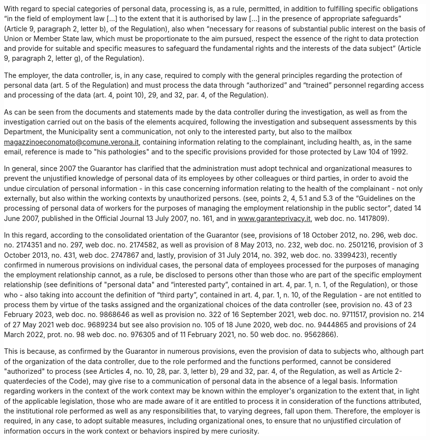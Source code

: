With regard to special categories of personal data, processing is, as a rule, permitted, in addition to fulfilling specific obligations “in the field of employment law \[…\] to the extent that it is authorised by law \[…\] in the presence of appropriate safeguards” (Article 9, paragraph 2, letter b), of the Regulation), also when “necessary for reasons of substantial public interest on the basis of Union or Member State law, which must be proportionate to the aim pursued, respect the essence of the right to data protection and provide for suitable and specific measures to safeguard the fundamental rights and the interests of the data subject” (Article 9, paragraph 2, letter g), of the Regulation).

The employer, the data controller, is, in any case, required to comply with the general principles regarding the protection of personal data (art. 5 of the Regulation) and must process the data through “authorized” and “trained” personnel regarding access and processing of the data (art. 4, point 10), 29, and 32, par. 4, of the Regulation).

As can be seen from the documents and statements made by the data controller during the investigation, as well as from the investigation carried out on the basis of the elements acquired, following the investigation and subsequent assessments by this Department, the Municipality sent a communication, not only to the interested party, but also to the mailbox magazzinoeconomato@comune.verona.it, containing information relating to the complainant, including health, as, in the same email, reference is made to "his pathologies" and to the specific provisions provided for those protected by Law 104 of 1992.

In general, since 2007 the Guarantor has clarified that the administration must adopt technical and organizational measures to prevent the unjustified knowledge of personal data of its employees by other colleagues or third parties, in order to avoid the undue circulation of personal information - in this case concerning information relating to the health of the complainant - not only externally, but also within the working contexts by unauthorized persons. (see, points 2, 4, 5.1 and 5.3 of the “Guidelines on the processing of personal data of workers for the purposes of managing the employment relationship in the public sector”, dated 14 June 2007, published in the Official Journal 13 July 2007, no. 161, and in www.garanteprivacy.it, web doc. no. 1417809).

In this regard, according to the consolidated orientation of the Guarantor (see, provisions of 18 October 2012, no. 296, web doc. no. 2174351 and no. 297, web doc. no. 2174582, as well as provision of 8 May 2013, no. 232, web doc. no. 2501216, provision of 3 October 2013, no. 431, web doc. 2747867 and, lastly, provision of 31 July 2014, no. 392, web doc. no. 3399423), recently confirmed in numerous provisions on individual cases, the personal data of employees processed for the purposes of managing the employment relationship cannot, as a rule, be disclosed to persons other than those who are part of the specific employment relationship (see definitions of "personal data" and “interested party”, contained in art. 4, par. 1, n. 1, of the Regulation), or those who - also taking into account the definition of “third party”, contained in art. 4, par. 1, n. 10, of the Regulation - are not entitled to process them by virtue of the tasks assigned and the organizational choices of the data controller (see, provision no. 43 of 23 February 2023, web doc. no. 9868646 as well as provision no. 322 of 16 September 2021, web doc. no. 9711517, provision no. 214 of 27 May 2021 web doc. 9689234 but see also provision no. 105 of 18 June 2020, web doc. no. 9444865 and provisions of 24 March 2022, prot. no. 98 web doc. no. 976305 and of 11 February 2021, no. 50 web doc. no. 9562866).

This is because, as confirmed by the Guarantor in numerous provisions, even the provision of data to subjects who, although part of the organization of the data controller, due to the role performed and the functions performed, cannot be considered "authorized" to process (see Articles 4, no. 10, 28, par. 3, letter b), 29 and 32, par. 4, of the Regulation, as well as Article 2-quaterdecies of the Code), may give rise to a communication of personal data in the absence of a legal basis. Information regarding workers in the context of the work context may be known within the employer's organization to the extent that, in light of the applicable legislation, those who are made aware of it are entitled to process it in consideration of the functions attributed, the institutional role performed as well as any responsibilities that, to varying degrees, fall upon them. Therefore, the employer is required, in any case, to adopt suitable measures, including organizational ones, to ensure that no unjustified circulation of information occurs in the work context or behaviors inspired by mere curiosity.
